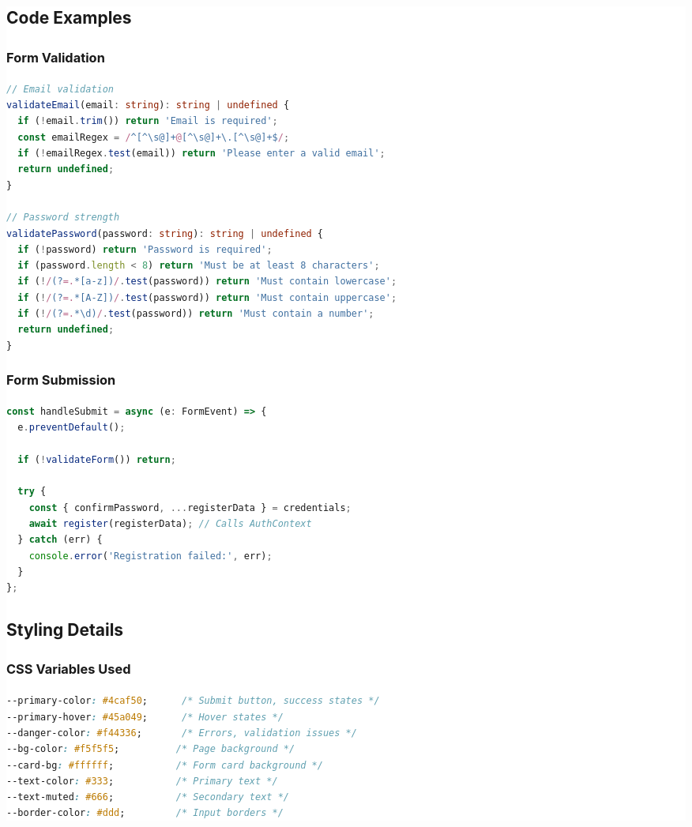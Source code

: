 ## Code Examples

### Form Validation

```typescript
// Email validation
validateEmail(email: string): string | undefined {
  if (!email.trim()) return 'Email is required';
  const emailRegex = /^[^\s@]+@[^\s@]+\.[^\s@]+$/;
  if (!emailRegex.test(email)) return 'Please enter a valid email';
  return undefined;
}

// Password strength
validatePassword(password: string): string | undefined {
  if (!password) return 'Password is required';
  if (password.length < 8) return 'Must be at least 8 characters';
  if (!/(?=.*[a-z])/.test(password)) return 'Must contain lowercase';
  if (!/(?=.*[A-Z])/.test(password)) return 'Must contain uppercase';
  if (!/(?=.*\d)/.test(password)) return 'Must contain a number';
  return undefined;
}
```

### Form Submission

```typescript
const handleSubmit = async (e: FormEvent) => {
  e.preventDefault();
  
  if (!validateForm()) return;
  
  try {
    const { confirmPassword, ...registerData } = credentials;
    await register(registerData); // Calls AuthContext
  } catch (err) {
    console.error('Registration failed:', err);
  }
};
```

## Styling Details

### CSS Variables Used

```css
--primary-color: #4caf50;      /* Submit button, success states */
--primary-hover: #45a049;      /* Hover states */
--danger-color: #f44336;       /* Errors, validation issues */
--bg-color: #f5f5f5;          /* Page background */
--card-bg: #ffffff;           /* Form card background */
--text-color: #333;           /* Primary text */
--text-muted: #666;           /* Secondary text */
--border-color: #ddd;         /* Input borders */
```
